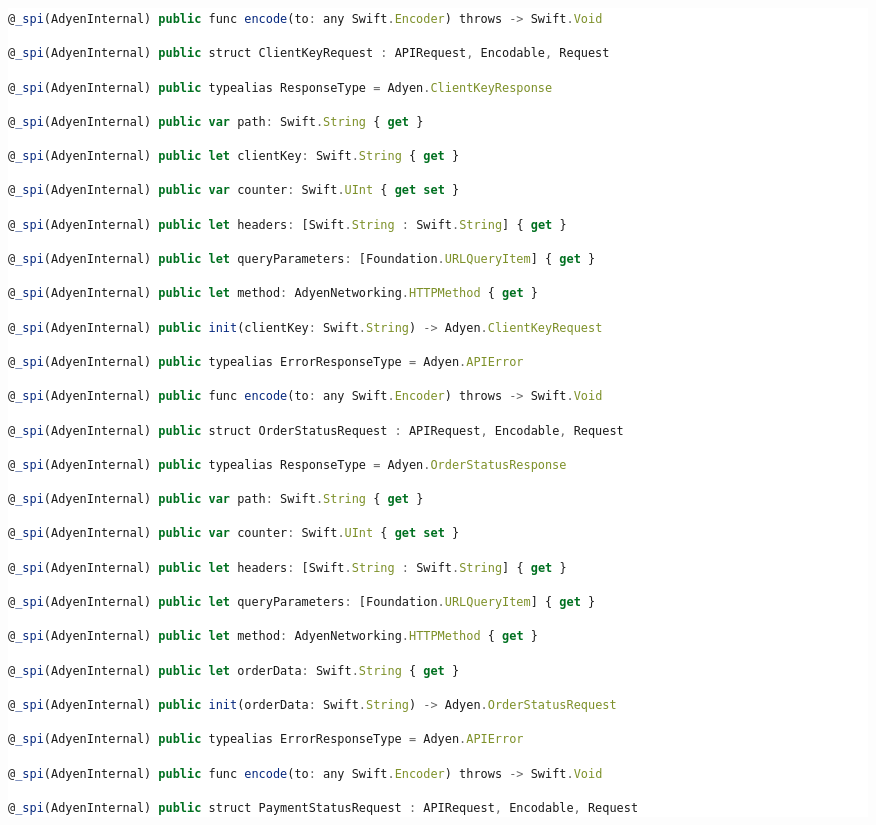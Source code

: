 ```javascript
```
```javascript
@_spi(AdyenInternal) public func encode(to: any Swift.Encoder) throws -> Swift.Void
```
```javascript
@_spi(AdyenInternal) public struct ClientKeyRequest : APIRequest, Encodable, Request
```
```javascript
@_spi(AdyenInternal) public typealias ResponseType = Adyen.ClientKeyResponse
```
```javascript
@_spi(AdyenInternal) public var path: Swift.String { get }
```
```javascript
@_spi(AdyenInternal) public let clientKey: Swift.String { get }
```
```javascript
@_spi(AdyenInternal) public var counter: Swift.UInt { get set }
```
```javascript
@_spi(AdyenInternal) public let headers: [Swift.String : Swift.String] { get }
```
```javascript
@_spi(AdyenInternal) public let queryParameters: [Foundation.URLQueryItem] { get }
```
```javascript
@_spi(AdyenInternal) public let method: AdyenNetworking.HTTPMethod { get }
```
```javascript
@_spi(AdyenInternal) public init(clientKey: Swift.String) -> Adyen.ClientKeyRequest
```
```javascript
@_spi(AdyenInternal) public typealias ErrorResponseType = Adyen.APIError
```
```javascript
@_spi(AdyenInternal) public func encode(to: any Swift.Encoder) throws -> Swift.Void
```
```javascript
@_spi(AdyenInternal) public struct OrderStatusRequest : APIRequest, Encodable, Request
```
```javascript
@_spi(AdyenInternal) public typealias ResponseType = Adyen.OrderStatusResponse
```
```javascript
@_spi(AdyenInternal) public var path: Swift.String { get }
```
```javascript
@_spi(AdyenInternal) public var counter: Swift.UInt { get set }
```
```javascript
@_spi(AdyenInternal) public let headers: [Swift.String : Swift.String] { get }
```
```javascript
@_spi(AdyenInternal) public let queryParameters: [Foundation.URLQueryItem] { get }
```
```javascript
@_spi(AdyenInternal) public let method: AdyenNetworking.HTTPMethod { get }
```
```javascript
@_spi(AdyenInternal) public let orderData: Swift.String { get }
```
```javascript
@_spi(AdyenInternal) public init(orderData: Swift.String) -> Adyen.OrderStatusRequest
```
```javascript
@_spi(AdyenInternal) public typealias ErrorResponseType = Adyen.APIError
```
```javascript
@_spi(AdyenInternal) public func encode(to: any Swift.Encoder) throws -> Swift.Void
```
```javascript
@_spi(AdyenInternal) public struct PaymentStatusRequest : APIRequest, Encodable, Request
```